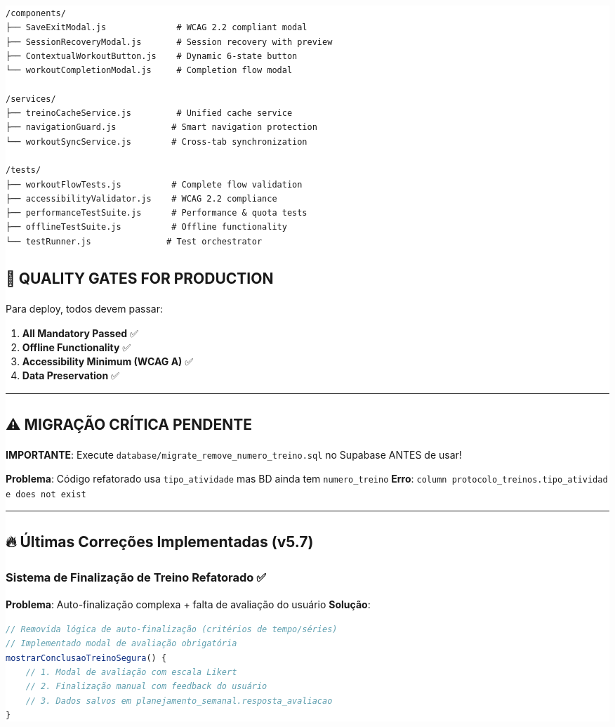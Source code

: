 ```
/components/
├── SaveExitModal.js              # WCAG 2.2 compliant modal
├── SessionRecoveryModal.js       # Session recovery with preview
├── ContextualWorkoutButton.js    # Dynamic 6-state button
└── workoutCompletionModal.js     # Completion flow modal

/services/
├── treinoCacheService.js         # Unified cache service
├── navigationGuard.js           # Smart navigation protection
└── workoutSyncService.js        # Cross-tab synchronization

/tests/
├── workoutFlowTests.js          # Complete flow validation
├── accessibilityValidator.js    # WCAG 2.2 compliance
├── performanceTestSuite.js      # Performance & quota tests
├── offlineTestSuite.js          # Offline functionality
└── testRunner.js               # Test orchestrator
```

## 🎯 **QUALITY GATES FOR PRODUCTION**

Para deploy, todos devem passar:
1. **All Mandatory Passed** ✅
2. **Offline Functionality** ✅
3. **Accessibility Minimum (WCAG A)** ✅
4. **Data Preservation** ✅

---

## ⚠️ MIGRAÇÃO CRÍTICA PENDENTE

**IMPORTANTE**: Execute `database/migrate_remove_numero_treino.sql` no Supabase ANTES de usar!

**Problema**: Código refatorado usa `tipo_atividade` mas BD ainda tem `numero_treino`
**Erro**: `column protocolo_treinos.tipo_atividade does not exist`

---

## 🔥 Últimas Correções Implementadas (v5.7)

### **Sistema de Finalização de Treino Refatorado** ✅
**Problema**: Auto-finalização complexa + falta de avaliação do usuário
**Solução**:
```javascript
// Removida lógica de auto-finalização (critérios de tempo/séries)
// Implementado modal de avaliação obrigatória
mostrarConclusaoTreinoSegura() {
    // 1. Modal de avaliação com escala Likert
    // 2. Finalização manual com feedback do usuário
    // 3. Dados salvos em planejamento_semanal.resposta_avaliacao
}
```
